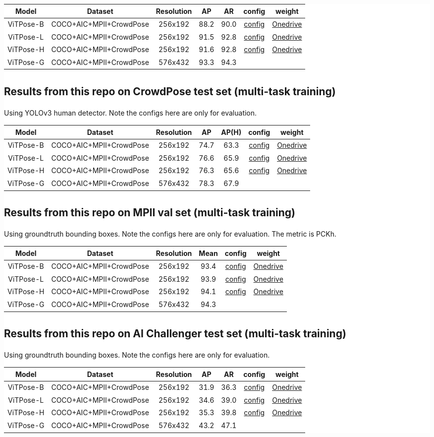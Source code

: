 | Model | Dataset | Resolution | AP | AR | config | weight |
| :----: | :----: | :----: | :----: | :----: | :----: | :----: |
| ViTPose-B | COCO+AIC+MPII+CrowdPose | 256x192 | 88.2 | 90.0 | [config](configs/body/2d_kpt_sview_rgb_img/topdown_heatmap/ochuman/ViTPose_base_ochuman_256x192.py)  |[Onedrive](https://1drv.ms/u/s!AimBgYV7JjTlgSrlMB093JzJtqq-?e=Jr5S3R) |
| ViTPose-L | COCO+AIC+MPII+CrowdPose | 256x192 | 91.5 | 92.8 | [config](configs/body/2d_kpt_sview_rgb_img/topdown_heatmap/ochuman/ViTPose_large_ochuman_256x192.py) | [Onedrive](https://1drv.ms/u/s!AimBgYV7JjTlgTBm3dCVmBUbHYT6?e=fHUrTq) |
| ViTPose-H | COCO+AIC+MPII+CrowdPose | 256x192 | 91.6 | 92.8 | [config](configs/body/2d_kpt_sview_rgb_img/topdown_heatmap/ochuman/ViTPose_huge_ochuman_256x192.py) | [Onedrive](https://1drv.ms/u/s!AimBgYV7JjTlgS5rLeRAJiWobCdh?e=41GsDd) |
| ViTPose-G | COCO+AIC+MPII+CrowdPose | 576x432 | 93.3 | 94.3 | | |

## Results from this repo on CrowdPose test set (multi-task training)

Using YOLOv3 human detector. Note the configs here are only for evaluation.

| Model | Dataset | Resolution | AP | AP(H) | config | weight |
| :----: | :----: | :----: | :----: | :----: | :----: | :----: |
| ViTPose-B | COCO+AIC+MPII+CrowdPose | 256x192 | 74.7 | 63.3 | [config](configs/body/2d_kpt_sview_rgb_img/topdown_heatmap/crowdpose/ViTPose_base_crowdpose_256x192.py)  |[Onedrive](https://1drv.ms/u/s!AimBgYV7JjTlgStrrCb91cPlaxJx?e=6Xobo6) |
| ViTPose-L | COCO+AIC+MPII+CrowdPose | 256x192 | 76.6 | 65.9 | [config](configs/body/2d_kpt_sview_rgb_img/topdown_heatmap/crowdpose/ViTPose_large_crowdpose_256x192.py) | [Onedrive](https://1drv.ms/u/s!AimBgYV7JjTlgTK3dug-r7c6GFyu?e=1ZBpEG) |
| ViTPose-H | COCO+AIC+MPII+CrowdPose | 256x192 | 76.3 | 65.6 | [config](configs/body/2d_kpt_sview_rgb_img/topdown_heatmap/crowdpose/ViTPose_huge_crowdpose_256x192.py) | [Onedrive](https://1drv.ms/u/s!AimBgYV7JjTlgS-oAvEV4MTD--Xr?e=EeW2Fu) |
| ViTPose-G | COCO+AIC+MPII+CrowdPose | 576x432 | 78.3 | 67.9 | | |

## Results from this repo on MPII val set (multi-task training)

Using groundtruth bounding boxes. Note the configs here are only for evaluation. The metric is PCKh.

| Model | Dataset | Resolution | Mean | config | weight |
| :----: | :----: | :----: | :----: | :----: | :----: |
| ViTPose-B | COCO+AIC+MPII+CrowdPose | 256x192 | 93.4 | [config](configs/body/2d_kpt_sview_rgb_img/topdown_heatmap/mpii/ViTPose_base_mpii_256x192.py)  |[Onedrive](https://1drv.ms/u/s!AimBgYV7JjTlgSy_OSEm906wd2LB?e=GOSg14) |
| ViTPose-L | COCO+AIC+MPII+CrowdPose | 256x192 | 93.9 | [config](configs/body/2d_kpt_sview_rgb_img/topdown_heatmap/mpii/ViTPose_large_mpii_256x192.py) | [Onedrive](https://1drv.ms/u/s!AimBgYV7JjTlgTM32I6Kpjr-esl6?e=qvh0Yl) |
| ViTPose-H | COCO+AIC+MPII+CrowdPose | 256x192 | 94.1 | [config](configs/body/2d_kpt_sview_rgb_img/topdown_heatmap/mpii/ViTPose_huge_mpii_256x192.py) | [Onedrive](https://1drv.ms/u/s!AimBgYV7JjTlgTT90XEQBKy-scIH?e=D2WhTS) |
| ViTPose-G | COCO+AIC+MPII+CrowdPose | 576x432 | 94.3 | | |

## Results from this repo on AI Challenger test set (multi-task training)

Using groundtruth bounding boxes. Note the configs here are only for evaluation.

| Model | Dataset | Resolution | AP | AR | config | weight |
| :----: | :----: | :----: | :----: | :----: | :----: | :----: |
| ViTPose-B | COCO+AIC+MPII+CrowdPose | 256x192 | 31.9 | 36.3 | [config](configs/body/2d_kpt_sview_rgb_img/topdown_heatmap/aic/ViTPose_base_aic_256x192.py)  |[Onedrive](https://1drv.ms/u/s!AimBgYV7JjTlgSlvdVaXTC92SHYH?e=j7iqcp) |
| ViTPose-L | COCO+AIC+MPII+CrowdPose | 256x192 | 34.6 | 39.0 | [config](configs/body/2d_kpt_sview_rgb_img/topdown_heatmap/aic/ViTPose_large_aic_256x192.py) | [Onedrive](https://1drv.ms/u/s!AimBgYV7JjTlgTF06FX3FSAm0MOH?e=rYts9F) |
| ViTPose-H | COCO+AIC+MPII+CrowdPose | 256x192 | 35.3 | 39.8 | [config](configs/body/2d_kpt_sview_rgb_img/topdown_heatmap/aic/ViTPose_huge_aic_256x192.py) | [Onedrive](https://1drv.ms/u/s!AimBgYV7JjTlgS1MRmb2mcow_K04?e=q9jPab) |
| ViTPose-G | COCO+AIC+MPII+CrowdPose | 576x432 | 43.2 | 47.1 | | |
